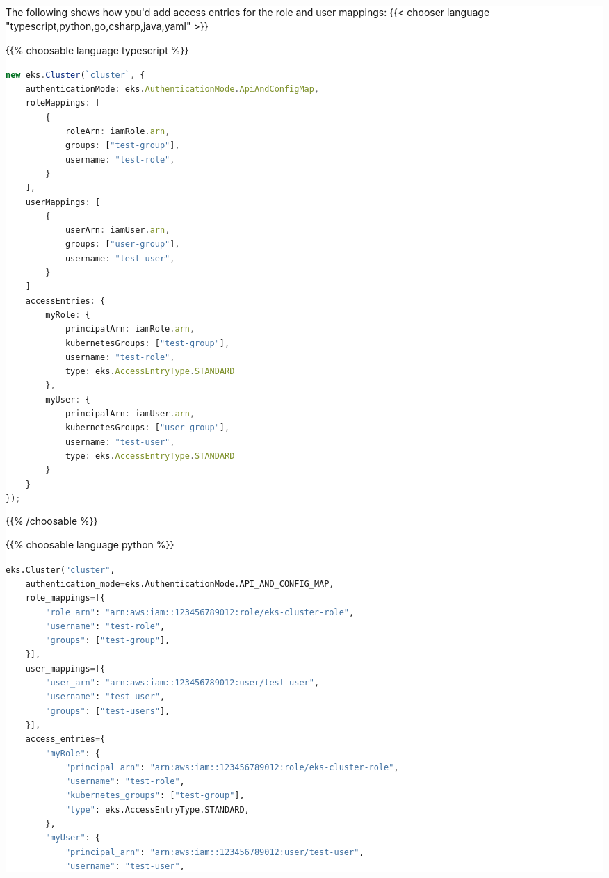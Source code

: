 The following shows how you'd add access entries for the role and user mappings:
{{< chooser language "typescript,python,go,csharp,java,yaml" >}}

{{% choosable language typescript %}}

```ts
new eks.Cluster(`cluster`, {
    authenticationMode: eks.AuthenticationMode.ApiAndConfigMap,
    roleMappings: [
        {
            roleArn: iamRole.arn,
            groups: ["test-group"],
            username: "test-role",
        }
    ],
    userMappings: [
        {
            userArn: iamUser.arn,
            groups: ["user-group"],
            username: "test-user",
        }
    ]
    accessEntries: {
        myRole: {
            principalArn: iamRole.arn,
            kubernetesGroups: ["test-group"],
            username: "test-role",
            type: eks.AccessEntryType.STANDARD
        },
        myUser: {
            principalArn: iamUser.arn,
            kubernetesGroups: ["user-group"],
            username: "test-user",
            type: eks.AccessEntryType.STANDARD
        }
    }
});
```

{{% /choosable %}}

{{% choosable language python %}}

```python
eks.Cluster("cluster",
    authentication_mode=eks.AuthenticationMode.API_AND_CONFIG_MAP,
    role_mappings=[{
        "role_arn": "arn:aws:iam::123456789012:role/eks-cluster-role",
        "username": "test-role",
        "groups": ["test-group"],
    }],
    user_mappings=[{
        "user_arn": "arn:aws:iam::123456789012:user/test-user",
        "username": "test-user",
        "groups": ["test-users"],
    }],
    access_entries={
        "myRole": {
            "principal_arn": "arn:aws:iam::123456789012:role/eks-cluster-role",
            "username": "test-role",
            "kubernetes_groups": ["test-group"],
            "type": eks.AccessEntryType.STANDARD,
        },
        "myUser": {
            "principal_arn": "arn:aws:iam::123456789012:user/test-user",
            "username": "test-user",
```